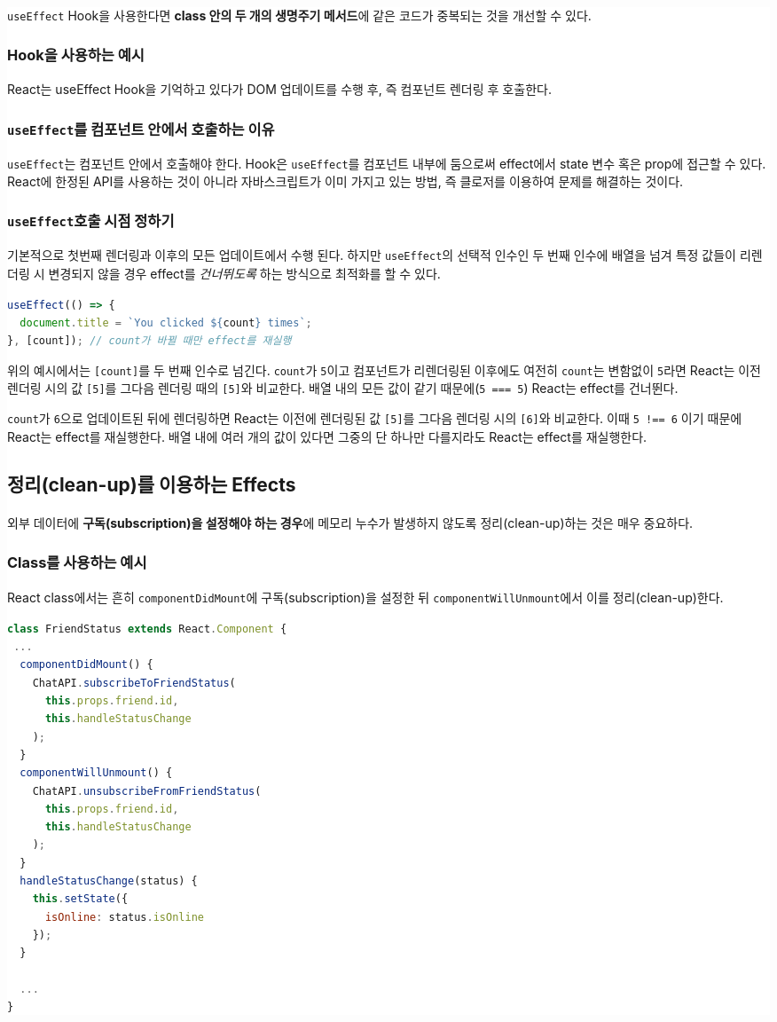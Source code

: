

`useEffect` Hook을 사용한다면  **class 안의 두 개의 생명주기 메서드**에 같은 코드가 중복되는 것을 개선할 수 있다.



### Hook을 사용하는 예시

React는 useEffect Hook을 기억하고 있다가 DOM 업데이트를 수행 후, 즉  컴포넌트 렌더링 후 호출한다.



### `useEffect`를 컴포넌트 안에서 호출하는 이유

`useEffect`는  컴포넌트 안에서 호출해야 한다. Hook은 `useEffect`를 컴포넌트 내부에 둠으로써 effect에서 state 변수 혹은 prop에 접근할 수 있다. React에 한정된 API를 사용하는 것이 아니라 자바스크립트가 이미 가지고 있는 방법, 즉 클로저를 이용하여 문제를 해결하는 것이다. 



### `useEffect`호출 시점 정하기

기본적으로 첫번째 렌더링과 이후의 모든 업데이트에서 수행 된다. 하지만  `useEffect`의 선택적 인수인 두 번째 인수에 배열을 넘겨 특정 값들이 리렌더링 시 변경되지 않을 경우 effect를 *건너뛰도록* 하는 방식으로 최적화를 할 수 있다. 

```jsx
useEffect(() => {
  document.title = `You clicked ${count} times`;
}, [count]); // count가 바뀔 때만 effect를 재실행
```



위의 예시에서는  `[count]`를 두 번째 인수로 넘긴다. `count`가 `5`이고 컴포넌트가 리렌더링된 이후에도 여전히 `count`는 변함없이 `5`라면 React는 이전 렌더링 시의 값 `[5]`를 그다음 렌더링 때의 `[5]`와 비교한다. 배열 내의 모든 값이 같기 때문에(`5 === 5`) React는 effect를 건너뛴다. 

`count`가 `6`으로 업데이트된 뒤에 렌더링하면 React는 이전에 렌더링된 값 `[5]`를 그다음 렌더링 시의 `[6]`와 비교한다. 이때 `5 !== 6` 이기 때문에 React는 effect를 재실행한다. 배열 내에 여러 개의 값이 있다면 그중의 단 하나만 다를지라도 React는 effect를 재실행한다.



## 정리(clean-up)를 이용하는 Effects

외부 데이터에 **구독(subscription)을 설정해야 하는 경우**에 메모리 누수가 발생하지 않도록 정리(clean-up)하는 것은 매우 중요하다.

### Class를 사용하는 예시

React class에서는 흔히 `componentDidMount`에 구독(subscription)을 설정한 뒤 `componentWillUnmount`에서 이를 정리(clean-up)한다.

```jsx
class FriendStatus extends React.Component {
 ...
  componentDidMount() {
    ChatAPI.subscribeToFriendStatus(
      this.props.friend.id,
      this.handleStatusChange
    );
  }
  componentWillUnmount() {
    ChatAPI.unsubscribeFromFriendStatus(
      this.props.friend.id,
      this.handleStatusChange
    );
  }
  handleStatusChange(status) {
    this.setState({
      isOnline: status.isOnline
    });
  }

  ...
}
```
